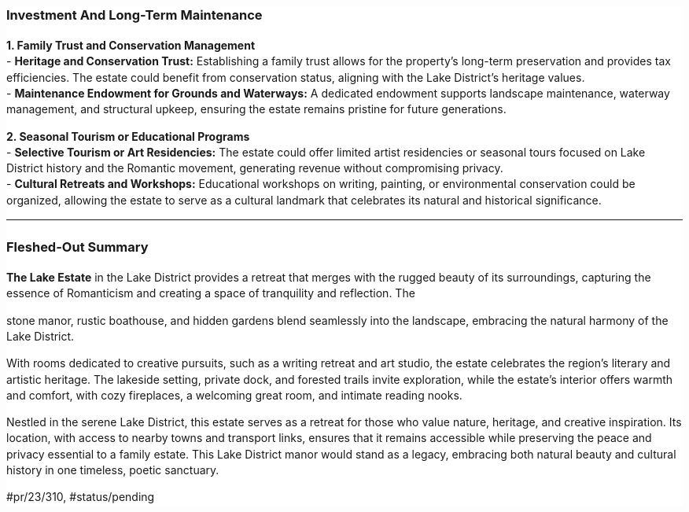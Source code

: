 
### **Investment And Long-Term Maintenance**

**1. Family Trust and Conservation Management**  
	- **Heritage and Conservation Trust:** Establishing a family trust allows for the property’s long-term preservation and provides tax efficiencies. The estate could benefit from conservation status, aligning with the Lake District’s heritage values.  
	- **Maintenance Endowment for Grounds and Waterways:** A dedicated endowment supports landscape maintenance, waterway management, and structural upkeep, ensuring the estate remains pristine for future generations.

**2. Seasonal Tourism or Educational Programs**  
	- **Selective Tourism or Art Residencies:** The estate could offer limited artist residencies or seasonal tours focused on Lake District history and the Romantic movement, generating revenue without compromising privacy.  
	- **Cultural Retreats and Workshops:** Educational workshops on writing, painting, or environmental conservation could be organized, allowing the estate to serve as a cultural landmark that celebrates its natural and historical significance.

---

### **Fleshed-Out Summary**

**The Lake Estate** in the Lake District provides a retreat that merges with the rugged beauty of its surroundings, capturing the essence of Romanticism and creating a space of tranquility and reflection. The

 stone manor, rustic boathouse, and hidden gardens blend seamlessly into the landscape, embracing the natural harmony of the Lake District.

With rooms dedicated to creative pursuits, such as a writing retreat and art studio, the estate celebrates the region’s literary and artistic heritage. The lakeside setting, private dock, and forested trails invite exploration, while the estate’s interior offers warmth and comfort, with cozy fireplaces, a welcoming great room, and intimate reading nooks.

Nestled in the serene Lake District, this estate serves as a retreat for those who value nature, heritage, and creative inspiration. Its location, with access to nearby towns and transport links, ensures that it remains accessible while preserving the peace and privacy essential to a family estate. This Lake District manor would stand as a legacy, embracing both natural beauty and cultural history in one timeless, poetic sanctuary.


#pr/23/310, #status/pending